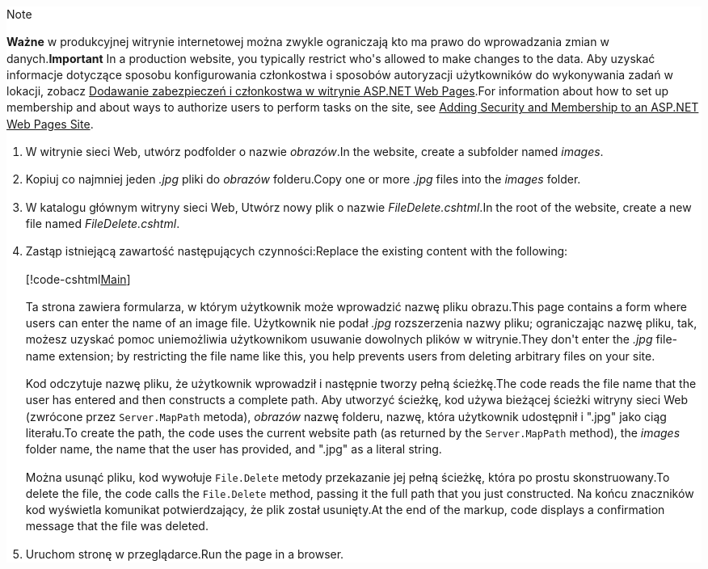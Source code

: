 > [!NOTE] 
> 
> <span data-ttu-id="c3fc9-221">**Ważne** w produkcyjnej witrynie internetowej można zwykle ograniczają kto ma prawo do wprowadzania zmian w danych.</span><span class="sxs-lookup"><span data-stu-id="c3fc9-221">**Important** In a production website, you typically restrict who's allowed to make changes to the data.</span></span> <span data-ttu-id="c3fc9-222">Aby uzyskać informacje dotyczące sposobu konfigurowania członkostwa i sposobów autoryzacji użytkowników do wykonywania zadań w lokacji, zobacz [Dodawanie zabezpieczeń i członkostwa w witrynie ASP.NET Web Pages](https://go.microsoft.com/fwlink/?LinkId=202904).</span><span class="sxs-lookup"><span data-stu-id="c3fc9-222">For information about how to set up membership and about ways to authorize users to perform tasks on the site, see [Adding Security and Membership to an ASP.NET Web Pages Site](https://go.microsoft.com/fwlink/?LinkId=202904).</span></span>


1. <span data-ttu-id="c3fc9-223">W witrynie sieci Web, utwórz podfolder o nazwie *obrazów*.</span><span class="sxs-lookup"><span data-stu-id="c3fc9-223">In the website, create a subfolder named *images*.</span></span>
2. <span data-ttu-id="c3fc9-224">Kopiuj co najmniej jeden *.jpg* pliki do *obrazów* folderu.</span><span class="sxs-lookup"><span data-stu-id="c3fc9-224">Copy one or more *.jpg* files into the *images* folder.</span></span>
3. <span data-ttu-id="c3fc9-225">W katalogu głównym witryny sieci Web, Utwórz nowy plik o nazwie *FileDelete.cshtml*.</span><span class="sxs-lookup"><span data-stu-id="c3fc9-225">In the root of the website, create a new file named *FileDelete.cshtml*.</span></span>
4. <span data-ttu-id="c3fc9-226">Zastąp istniejącą zawartość następujących czynności:</span><span class="sxs-lookup"><span data-stu-id="c3fc9-226">Replace the existing content with the following:</span></span> 

    [!code-cshtml[Main](working-with-files/samples/sample6.cshtml)]

    <span data-ttu-id="c3fc9-227">Ta strona zawiera formularza, w którym użytkownik może wprowadzić nazwę pliku obrazu.</span><span class="sxs-lookup"><span data-stu-id="c3fc9-227">This page contains a form where users can enter the name of an image file.</span></span> <span data-ttu-id="c3fc9-228">Użytkownik nie podał *.jpg* rozszerzenia nazwy pliku; ograniczając nazwę pliku, tak, możesz uzyskać pomoc uniemożliwia użytkownikom usuwanie dowolnych plików w witrynie.</span><span class="sxs-lookup"><span data-stu-id="c3fc9-228">They don't enter the *.jpg* file-name extension; by restricting the file name like this, you help prevents users from deleting arbitrary files on your site.</span></span>

    <span data-ttu-id="c3fc9-229">Kod odczytuje nazwę pliku, że użytkownik wprowadził i następnie tworzy pełną ścieżkę.</span><span class="sxs-lookup"><span data-stu-id="c3fc9-229">The code reads the file name that the user has entered and then constructs a complete path.</span></span> <span data-ttu-id="c3fc9-230">Aby utworzyć ścieżkę, kod używa bieżącej ścieżki witryny sieci Web (zwrócone przez `Server.MapPath` metoda), *obrazów* nazwę folderu, nazwę, która użytkownik udostępnił i ".jpg" jako ciąg literału.</span><span class="sxs-lookup"><span data-stu-id="c3fc9-230">To create the path, the code uses the current website path (as returned by the `Server.MapPath` method), the *images* folder name, the name that the user has provided, and ".jpg" as a literal string.</span></span>

    <span data-ttu-id="c3fc9-231">Można usunąć pliku, kod wywołuje `File.Delete` metody przekazanie jej pełną ścieżkę, która po prostu skonstruowany.</span><span class="sxs-lookup"><span data-stu-id="c3fc9-231">To delete the file, the code calls the `File.Delete` method, passing it the full path that you just constructed.</span></span> <span data-ttu-id="c3fc9-232">Na końcu znaczników kod wyświetla komunikat potwierdzający, że plik został usunięty.</span><span class="sxs-lookup"><span data-stu-id="c3fc9-232">At the end of the markup, code displays a confirmation message that the file was deleted.</span></span>
5. <span data-ttu-id="c3fc9-233">Uruchom stronę w przeglądarce.</span><span class="sxs-lookup"><span data-stu-id="c3fc9-233">Run the page in a browser.</span></span> 
